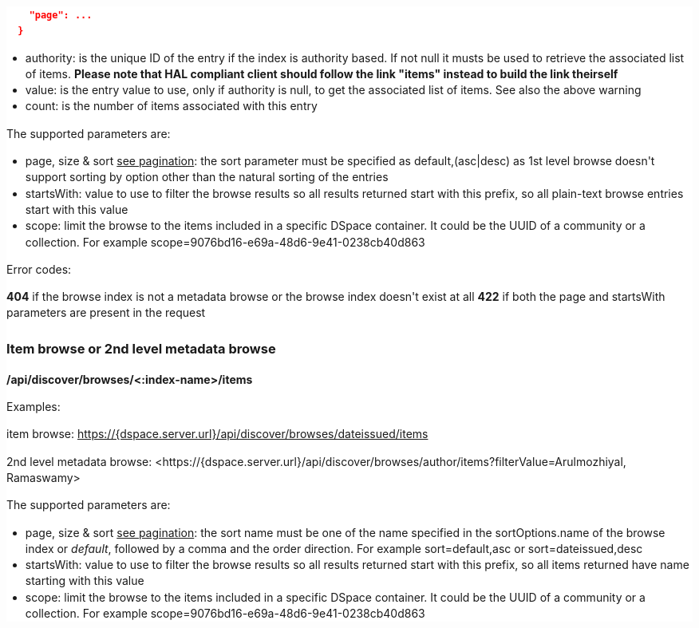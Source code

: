 ```json
    "page": ...
  }
```

* authority: is the unique ID of the entry if the index is authority based. If not null it musts be used to retrieve the
  associated list of items. **Please note that HAL compliant client should follow the link "items" instead to build the
  link theirself**
* value: is the entry value to use, only if authority is null, to get the associated list of items. See also the above
  warning
* count: is the number of items associated with this entry

The supported parameters are:

* page, size & sort [see pagination](README.md#Pagination): the sort parameter must be specified as default,(asc|desc)
  as 1st level browse doesn't support sorting by option other than the natural sorting of the entries
* startsWith: value to use to filter the browse results so all results returned start with this prefix, so all
  plain-text browse entries start with this value
* scope: limit the browse to the items included in a specific DSpace container. It could be the UUID of a community or a
  collection. For example scope=9076bd16-e69a-48d6-9e41-0238cb40d863

Error codes:

**404** if the browse index is not a metadata browse or the browse index doesn't exist at all
**422** if both the page and startsWith parameters are present in the request

### Item browse or 2nd level metadata browse

**/api/discover/browses/<:index-name>/items**

Examples:

item browse: <https://{dspace.server.url}/api/discover/browses/dateissued/items>

2nd level metadata browse: <https://{dspace.server.url}/api/discover/browses/author/items?filterValue=Arulmozhiyal,
Ramaswamy>

The supported parameters are:

* page, size & sort [see pagination](README.md#Pagination): the sort name must be one of the name specified in the
  sortOptions.name of the browse index or *default*, followed by a comma and the order direction. For example
  sort=default,asc or sort=dateissued,desc
* startsWith: value to use to filter the browse results so all results returned start with this prefix, so all items
  returned have name starting with this value
* scope: limit the browse to the items included in a specific DSpace container. It could be the UUID of a community or a
  collection. For example scope=9076bd16-e69a-48d6-9e41-0238cb40d863
